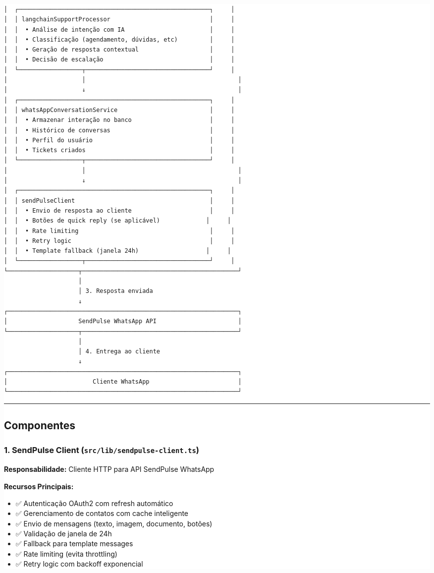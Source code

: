 ```
│  ┌──────────────────────────────────────────────────────┐     │
│  │ langchainSupportProcessor                            │     │
│  │  • Análise de intenção com IA                        │     │
│  │  • Classificação (agendamento, dúvidas, etc)         │     │
│  │  • Geração de resposta contextual                    │     │
│  │  • Decisão de escalação                              │     │
│  └──────────────────┬───────────────────────────────────┘     │
│                     │                                           │
│                     ↓                                           │
│  ┌──────────────────────────────────────────────────────┐     │
│  │ whatsAppConversationService                          │     │
│  │  • Armazenar interação no banco                      │     │
│  │  • Histórico de conversas                            │     │
│  │  • Perfil do usuário                                 │     │
│  │  • Tickets criados                                   │     │
│  └──────────────────┬───────────────────────────────────┘     │
│                     │                                           │
│                     ↓                                           │
│  ┌──────────────────────────────────────────────────────┐     │
│  │ sendPulseClient                                      │     │
│  │  • Envio de resposta ao cliente                      │     │
│  │  • Botões de quick reply (se aplicável)             │     │
│  │  • Rate limiting                                     │     │
│  │  • Retry logic                                       │     │
│  │  • Template fallback (janela 24h)                   │     │
│  └──────────────────┬───────────────────────────────────┘     │
└────────────────────┬────────────────────────────────────────────┘
                     │
                     │ 3. Resposta enviada
                     ↓
┌─────────────────────────────────────────────────────────────────┐
│                    SendPulse WhatsApp API                       │
└────────────────────┬────────────────────────────────────────────┘
                     │
                     │ 4. Entrega ao cliente
                     ↓
┌─────────────────────────────────────────────────────────────────┐
│                        Cliente WhatsApp                         │
└─────────────────────────────────────────────────────────────────┘
```

---

## Componentes

### 1. SendPulse Client (`src/lib/sendpulse-client.ts`)

**Responsabilidade:** Cliente HTTP para API SendPulse WhatsApp

**Recursos Principais:**
- ✅ Autenticação OAuth2 com refresh automático
- ✅ Gerenciamento de contatos com cache inteligente
- ✅ Envio de mensagens (texto, imagem, documento, botões)
- ✅ Validação de janela de 24h
- ✅ Fallback para template messages
- ✅ Rate limiting (evita throttling)
- ✅ Retry logic com backoff exponencial
